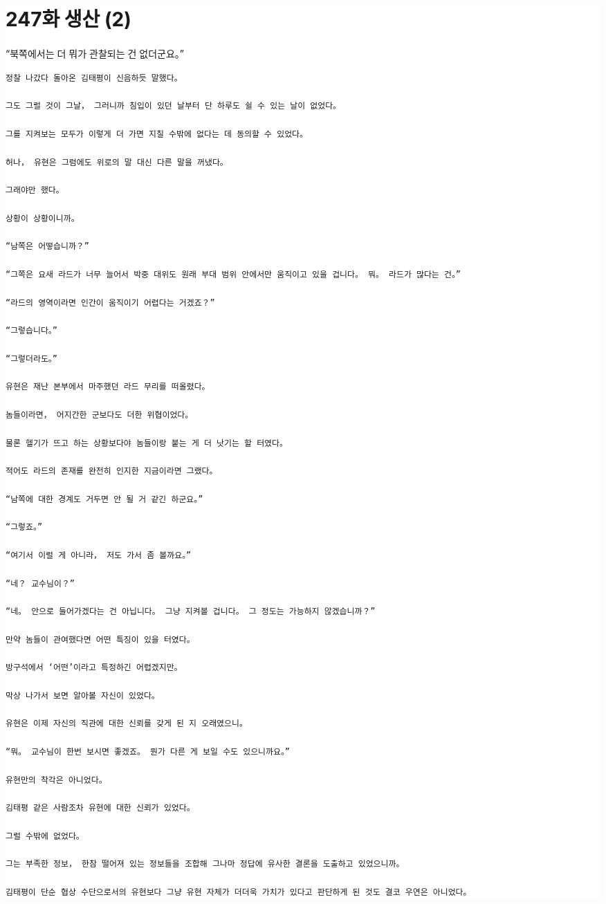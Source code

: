 # 247화 생산 (2)

“북쪽에서는 더 뭐가 관찰되는 건 없더군요。”

	정찰 나갔다 돌아온 김태평이 신음하듯 말했다。

	그도 그럴 것이 그날， 그러니까 침입이 있던 날부터 단 하루도 쉴 수 있는 날이 없었다。

	그를 지켜보는 모두가 이렇게 더 가면 지칠 수밖에 없다는 데 동의할 수 있었다。

	허나， 유현은 그럼에도 위로의 말 대신 다른 말을 꺼냈다。

	그래야만 했다。

	상황이 상황이니까。

	“남쪽은 어떻습니까？”

	“그쪽은 요새 라드가 너무 늘어서 박중 대위도 원래 부대 범위 안에서만 움직이고 있을 겁니다。 뭐。 라드가 많다는 건。”

	“라드의 영역이라면 인간이 움직이기 어렵다는 거겠죠？”

	“그렇습니다。”

	“그렇더라도。”

	유현은 재난 본부에서 마주했던 라드 무리를 떠올렸다。

	놈들이라면， 어지간한 군보다도 더한 위협이었다。

	물론 헬기가 뜨고 하는 상황보다야 놈들이랑 붙는 게 더 낫기는 할 터였다。

	적어도 라드의 존재를 완전히 인지한 지금이라면 그랬다。

	“남쪽에 대한 경계도 거두면 안 될 거 같긴 하군요。”

	“그렇죠。”

	“여기서 이럴 게 아니라， 저도 가서 좀 볼까요。”

	“네？ 교수님이？”

	“네。 안으로 들어가겠다는 건 아닙니다。 그냥 지켜볼 겁니다。 그 정도는 가능하지 않겠습니까？”

	만약 놈들이 관여했다면 어떤 특징이 있을 터였다。

	방구석에서 ‘어떤’이라고 특정하긴 어렵겠지만。

	막상 나가서 보면 알아볼 자신이 있었다。

	유현은 이제 자신의 직관에 대한 신뢰를 갖게 된 지 오래였으니。

	“뭐。 교수님이 한번 보시면 좋겠죠。 뭔가 다른 게 보일 수도 있으니까요。”

	유현만의 착각은 아니었다。

	김태평 같은 사람조차 유현에 대한 신뢰가 있었다。

	그럴 수밖에 없었다。

	그는 부족한 정보， 한참 떨어져 있는 정보들을 조합해 그나마 정답에 유사한 결론을 도출하고 있었으니까。

	김태평이 단순 협상 수단으로서의 유현보다 그냥 유현 자체가 더더욱 가치가 있다고 판단하게 된 것도 결코 우연은 아니었다。
